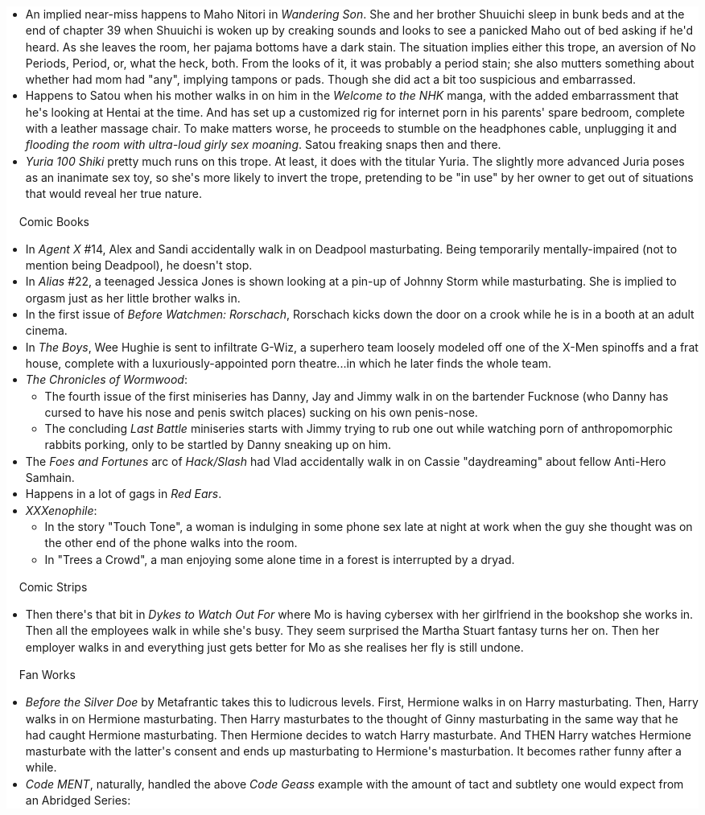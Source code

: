 -   An implied near-miss happens to Maho Nitori in _Wandering Son_. She and her brother Shuuichi sleep in bunk beds and at the end of chapter 39 when Shuuichi is woken up by creaking sounds and looks to see a panicked Maho out of bed asking if he'd heard. As she leaves the room, her pajama bottoms have a dark stain. The situation implies either this trope, an aversion of No Periods, Period, or, what the heck, both. From the looks of it, it was probably a period stain; she also mutters something about whether had mom had "any", implying tampons or pads. Though she did act a bit too suspicious and embarrassed.
-   Happens to Satou when his mother walks in on him in the _Welcome to the NHK_ manga, with the added embarrassment that he's looking at Hentai at the time. And has set up a customized rig for internet porn in his parents' spare bedroom, complete with a leather massage chair. To make matters worse, he proceeds to stumble on the headphones cable, unplugging it and _flooding the room with ultra-loud girly sex moaning_. Satou freaking snaps then and there.
-   _Yuria 100 Shiki_ pretty much runs on this trope. At least, it does with the titular Yuria. The slightly more advanced Juria poses as an inanimate sex toy, so she's more likely to invert the trope, pretending to be "in use" by her owner to get out of situations that would reveal her true nature.

    Comic Books 

-   In _Agent X_ #14, Alex and Sandi accidentally walk in on Deadpool masturbating. Being temporarily mentally-impaired (not to mention being Deadpool), he doesn't stop.
-   In _Alias_ #22, a teenaged Jessica Jones is shown looking at a pin-up of Johnny Storm while masturbating. She is implied to orgasm just as her little brother walks in.
-   In the first issue of _Before Watchmen: Rorschach_, Rorschach kicks down the door on a crook while he is in a booth at an adult cinema.
-   In _The Boys_, Wee Hughie is sent to infiltrate G-Wiz, a superhero team loosely modeled off one of the X-Men spinoffs and a frat house, complete with a luxuriously-appointed porn theatre...in which he later finds the whole team.
-   _The Chronicles of Wormwood_:
    -   The fourth issue of the first miniseries has Danny, Jay and Jimmy walk in on the bartender Fucknose (who Danny has cursed to have his nose and penis switch places) sucking on his own penis-nose.
    -   The concluding _Last Battle_ miniseries starts with Jimmy trying to rub one out while watching porn of anthropomorphic rabbits porking, only to be startled by Danny sneaking up on him.
-   The _Foes and Fortunes_ arc of _Hack/Slash_ had Vlad accidentally walk in on Cassie "daydreaming" about fellow Anti-Hero Samhain.
-   Happens in a lot of gags in _Red Ears_.
-   _XXXenophile_:
    -   In the story "Touch Tone", a woman is indulging in some phone sex late at night at work when the guy she thought was on the other end of the phone walks into the room.
    -   In "Trees a Crowd", a man enjoying some alone time in a forest is interrupted by a dryad.

    Comic Strips 

-   Then there's that bit in _Dykes to Watch Out For_ where Mo is having cybersex with her girlfriend in the bookshop she works in. Then all the employees walk in while she's busy. They seem surprised the Martha Stuart fantasy turns her on. Then her employer walks in and everything just gets better for Mo as she realises her fly is still undone.

    Fan Works 

-   _Before the Silver Doe_ by Metafrantic takes this to ludicrous levels. First, Hermione walks in on Harry masturbating. Then, Harry walks in on Hermione masturbating. Then Harry masturbates to the thought of Ginny masturbating in the same way that he had caught Hermione masturbating. Then Hermione decides to watch Harry masturbate. And THEN Harry watches Hermione masturbate with the latter's consent and ends up masturbating to Hermione's masturbation. It becomes rather funny after a while.
-   _Code MENT_, naturally, handled the above _Code Geass_ example with the amount of tact and subtlety one would expect from an Abridged Series:
    